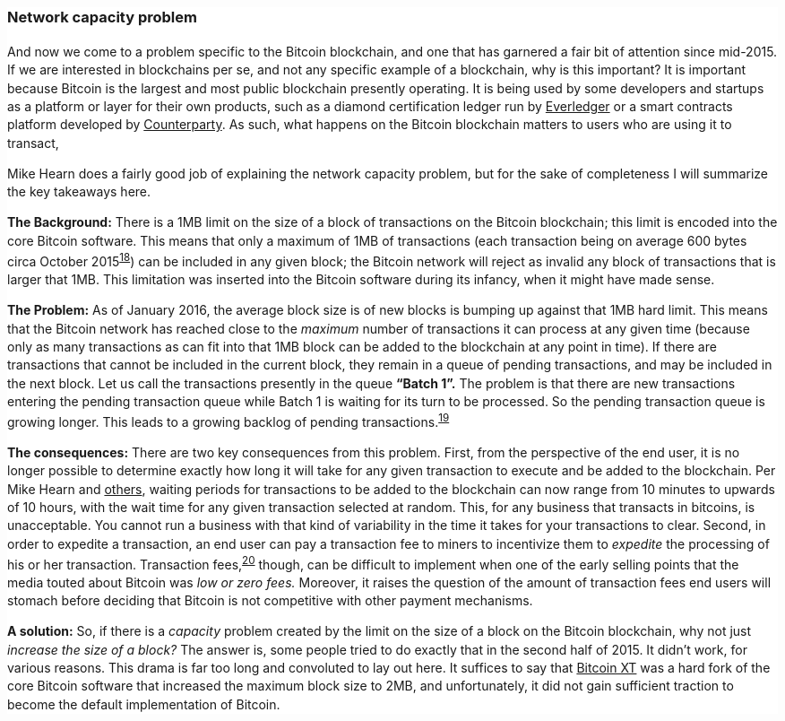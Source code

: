 ### Network capacity problem

And now we come to a problem specific to the Bitcoin blockchain, and one that has garnered a fair bit of attention since mid-2015. If we are interested in blockchains per se, and not any specific example of a blockchain, why is this important? It is important because Bitcoin is the largest and most public blockchain presently operating. It is being used by some developers and startups as a platform or layer for their own products, such as a diamond certification ledger run by [Everledger](http://www.everledger.io/) or a smart contracts platform developed by [Counterparty](http://counterparty.io/). As such, what happens on the Bitcoin blockchain matters to users who are using it to transact, 

Mike Hearn does a fairly good job of explaining the network capacity problem, but for the sake of completeness I will summarize the key takeaways here. 

__The Background:__ There is a 1<abbr>MB</abbr> limit on the size of a block of transactions on the Bitcoin blockchain; this limit is encoded into the core Bitcoin software. This means that only a maximum of 1<abbr>MB</abbr> of transactions (each transaction being on average 600 bytes circa October 2015<sup><a href="#fn18" id="fref18">18</a></sup>) can be included in any given block; the Bitcoin network will reject as invalid any block of transactions that is larger that 1<abbr>MB</abbr>. This limitation was inserted into the Bitcoin software during its infancy, when it might have made sense. 

__The Problem:__ As of January 2016, the average block size is of new blocks is bumping up against that 1<abbr>MB</abbr> hard limit. This means that the Bitcoin network has reached close to the _maximum_ number of transactions it can process at any given time (because only as many transactions as can fit into that 1<abbr>MB</abbr> block can be added to the blockchain at any point in time). If there are transactions that cannot be included in the current block, they remain in a queue of pending transactions, and may be included in the next block. Let us call the transactions presently in the queue __“Batch 1”.__ The problem is that there are new transactions entering the pending transaction queue while Batch 1 is waiting for its turn to be processed. So the pending transaction queue is growing longer. This leads to a growing backlog of pending transactions.<sup><a href="#fn19" id="fref19">19</a></sup> 

__The consequences:__ There are two key consequences from this problem. First, from the perspective of the end user, it is no longer possible to determine exactly how long it will take for any given transaction to execute and be added to the blockchain. Per Mike Hearn and [others](http://rusty.ozlabs.org/?p=535), waiting periods for transactions to be added to the blockchain can now range from 10 minutes to upwards of 10 hours, with the wait time for any given transaction selected at random. This, for any business that transacts in bitcoins, is unacceptable. You cannot run a business with that kind of variability in the time it takes for your transactions to clear. Second, in order to expedite a transaction, an end user can pay a transaction fee to miners to incentivize them to _expedite_ the processing of his or her transaction. Transaction fees,<sup><a href="#fn20" id="fref20">20</a></sup> though, can be difficult to implement when one of the early selling points that the media touted about Bitcoin was _low or zero fees._ Moreover, it raises the question of the amount of transaction fees end users will stomach before deciding that Bitcoin is not competitive with other payment mechanisms. 

__A solution:__ So, if there is a _capacity_ problem created by the limit on the size of a block on the Bitcoin blockchain, why not just _increase the size of a block?_ The answer is, some people tried to do exactly that in the second half of 2015. It didn’t work, for various reasons. This drama is far too long and convoluted to lay out here. It suffices to say that [Bitcoin XT](https://bitcoinxt.software/#sec-hardfork) was a hard fork of the core Bitcoin software that increased the maximum block size to 2<abbr>MB</abbr>, and unfortunately, it did not gain sufficient traction to become the default implementation of Bitcoin. 
